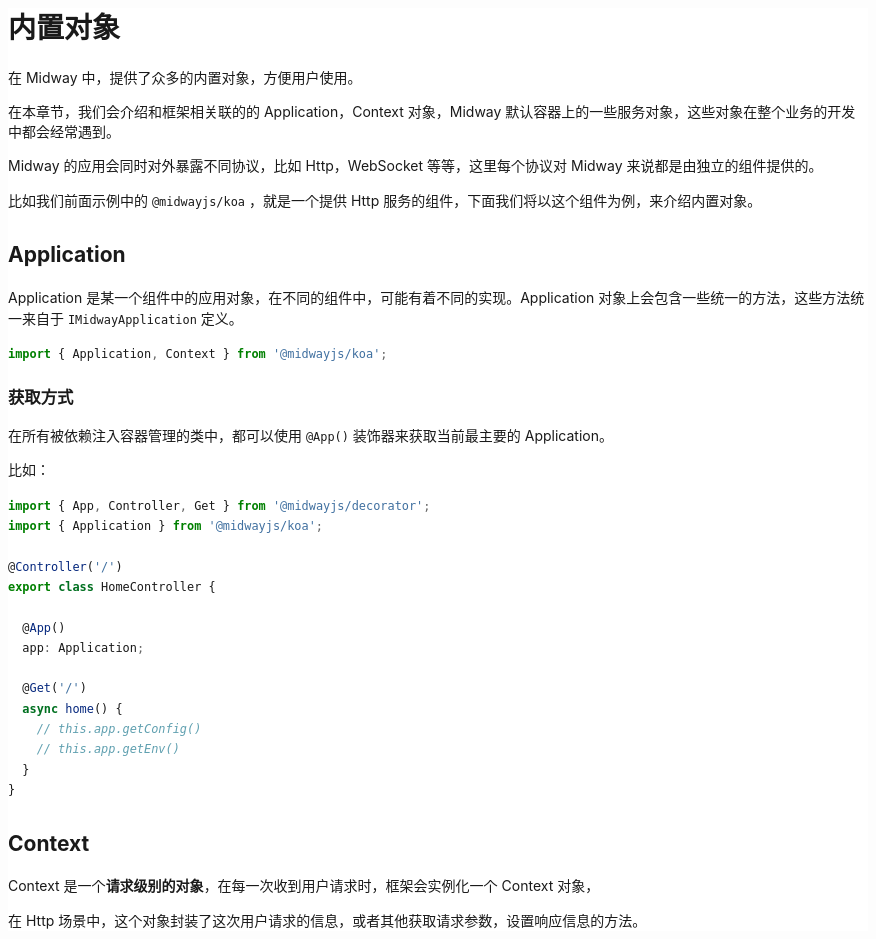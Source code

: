 # 内置对象

在 Midway 中，提供了众多的内置对象，方便用户使用。

在本章节，我们会介绍和框架相关联的的 Application，Context 对象，Midway 默认容器上的一些服务对象，这些对象在整个业务的开发中都会经常遇到。

Midway 的应用会同时对外暴露不同协议，比如 Http，WebSocket 等等，这里每个协议对 Midway 来说都是由独立的组件提供的。

比如我们前面示例中的 `@midwayjs/koa` ，就是一个提供 Http 服务的组件，下面我们将以这个组件为例，来介绍内置对象。




## Application

Application 是某一个组件中的应用对象，在不同的组件中，可能有着不同的实现。Application 对象上会包含一些统一的方法，这些方法统一来自于 `IMidwayApplication` 定义。

```typescript
import { Application, Context } from '@midwayjs/koa';
```



### 获取方式

在所有被依赖注入容器管理的类中，都可以使用 `@App()` 装饰器来获取当前最主要的 Application。

比如：

```typescript
import { App, Controller, Get } from '@midwayjs/decorator';
import { Application } from '@midwayjs/koa';

@Controller('/')
export class HomeController {

  @App()
  app: Application;

  @Get('/')
  async home() {
    // this.app.getConfig()
    // this.app.getEnv()
  }
}
```



## Context

Context 是一个**请求级别的对象**，在每一次收到用户请求时，框架会实例化一个 Context 对象，

在 Http 场景中，这个对象封装了这次用户请求的信息，或者其他获取请求参数，设置响应信息的方法。


